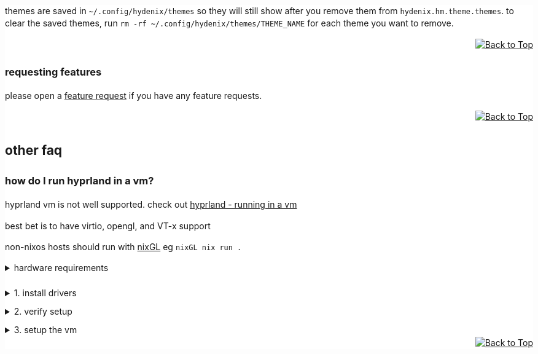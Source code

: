 themes are saved in `~/.config/hydenix/themes` so they will still show after you remove them from `hydenix.hm.theme.themes`.
to clear the saved themes, run `rm -rf ~/.config/hydenix/themes/THEME_NAME` for each theme you want to remove.

<div align="right">
  <a href="#faq">
    <img src="https://img.shields.io/badge/Back_to_Top-↑-blue" alt="Back to Top" />
  </a>
</div>

### requesting features

please open a [feature request](https://github.com/richen604/hydenix/issues/new?template=feature_request.md) if you have any feature requests.

<div align="right">
  <a href="#faq">
    <img src="https://img.shields.io/badge/Back_to_Top-↑-blue" alt="Back to Top" />
  </a>
</div>

## other faq

### how do I run hyprland in a vm?

hyprland vm is not well supported. check out [hyprland - running in a vm](https://wiki.hyprland.org/Getting-Started/Installation/#running-in-a-vm)

best bet is to have virtio, opengl, and VT-x support

non-nixos hosts should run with [nixGL](https://github.com/nix-community/nixGL) eg `nixGL nix run .`

<details><summary>hardware requirements</summary></details>

<br>

<details><summary>1. install drivers</summary></details>

<div style="margin-top: 10px;"></div>

<details><summary>2. verify setup</summary></details>

<div style="margin-top: 10px;"></div>

<details><summary>3. setup the vm</summary></details>

<div align="right">
  <a href="#faq">
    <img src="https://img.shields.io/badge/Back_to_Top-↑-blue" alt="Back to Top" />
  </a>
</div>
